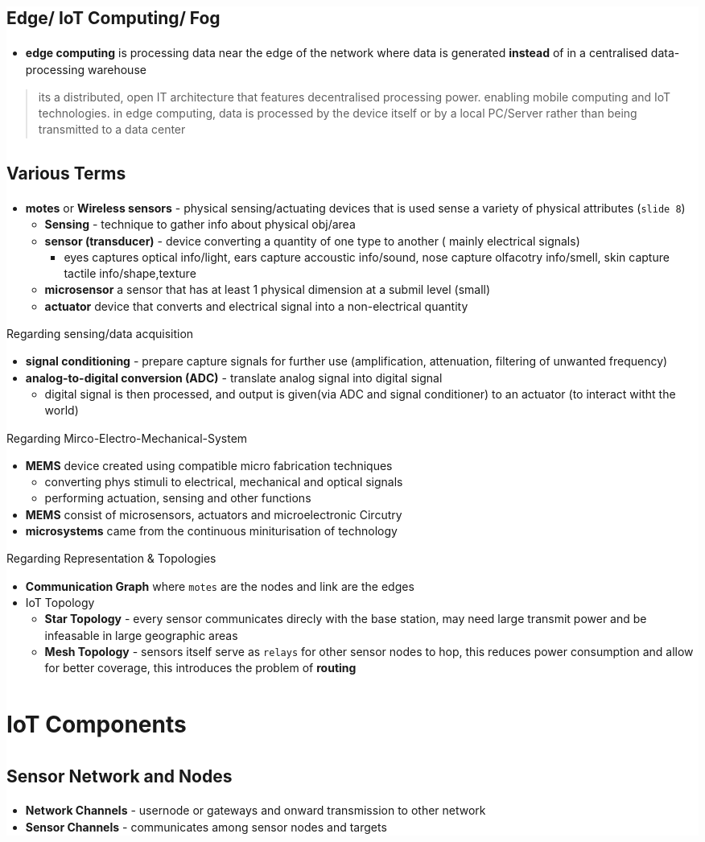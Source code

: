 ## Edge/ IoT Computing/ Fog

- **edge computing** is processing data near the edge of the network where data is generated **instead** of in a centralised data-processing warehouse

> its a distributed, open IT architecture that features decentralised processing power.
> enabling mobile computing and IoT technologies. in edge computing, data is processed by the device itself or by a local PC/Server rather than being transmitted to a data center

## Various Terms

- **motes** or **Wireless sensors** - physical sensing/actuating devices that is used sense a variety of physical attributes (`slide 8`)
  - **Sensing** - technique to gather info about physical obj/area
  - **sensor (transducer)** - device converting a quantity of one type to another ( mainly electrical signals)
    - eyes captures optical info/light, ears capture accoustic info/sound, nose capture olfacotry info/smell, skin capture tactile info/shape,texture
  - **microsensor** a sensor that has at least 1 physical dimension at a submil level (small)
  - **actuator** device that converts and electrical signal into a non-electrical quantity

Regarding sensing/data acquisition

- **signal conditioning** - prepare capture signals for further use (amplification, attenuation, filtering of unwanted frequency)
- **analog-to-digital conversion (ADC)** - translate analog signal into digital signal
  - digital signal is then processed, and output is given(via ADC and signal conditioner) to an actuator (to interact witht the world)

Regarding Mirco-Electro-Mechanical-System

- **MEMS** device created using compatible micro fabrication techniques
  - converting phys stimuli to electrical, mechanical and optical signals
  - performing actuation, sensing and other functions
- **MEMS** consist of microsensors, actuators and microelectronic Circutry
- **microsystems** came from the continuous miniturisation of technology

Regarding Representation & Topologies

- **Communication Graph** where `motes` are the nodes and link are the edges
- IoT Topology
  - **Star Topology** - every sensor communicates direcly with the base station, may need large transmit power and be infeasable in large geographic areas
  - **Mesh Topology** - sensors itself serve as `relays` for other sensor nodes to hop, this reduces power consumption and allow for better coverage, this introduces the problem of **routing**

# IoT Components

## Sensor Network and Nodes

- **Network Channels** - usernode or gateways and onward transmission to other network
- **Sensor Channels** - communicates among sensor nodes and targets
